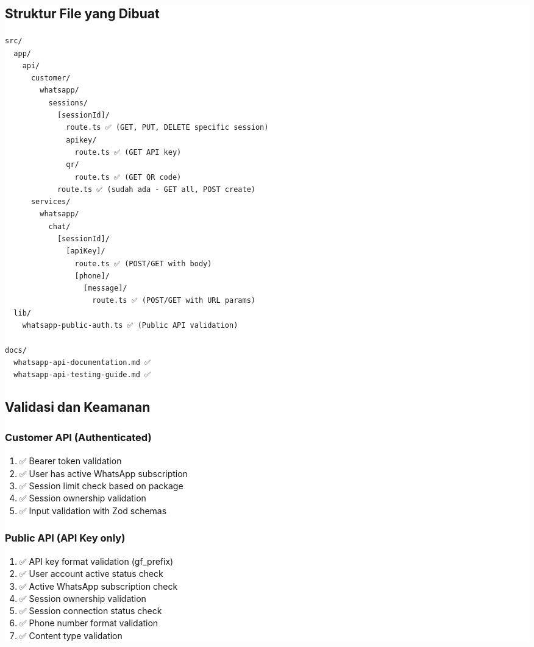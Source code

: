 ## Struktur File yang Dibuat

```
src/
  app/
    api/
      customer/
        whatsapp/
          sessions/
            [sessionId]/
              route.ts ✅ (GET, PUT, DELETE specific session)
              apikey/
                route.ts ✅ (GET API key)
              qr/
                route.ts ✅ (GET QR code)
            route.ts ✅ (sudah ada - GET all, POST create)
      services/
        whatsapp/
          chat/
            [sessionId]/
              [apiKey]/
                route.ts ✅ (POST/GET with body)
                [phone]/
                  [message]/
                    route.ts ✅ (POST/GET with URL params)
  lib/
    whatsapp-public-auth.ts ✅ (Public API validation)

docs/
  whatsapp-api-documentation.md ✅
  whatsapp-api-testing-guide.md ✅
```

## Validasi dan Keamanan

### Customer API (Authenticated)
1. ✅ Bearer token validation
2. ✅ User has active WhatsApp subscription
3. ✅ Session limit check based on package
4. ✅ Session ownership validation
5. ✅ Input validation with Zod schemas

### Public API (API Key only)
1. ✅ API key format validation (gf_prefix)
2. ✅ User account active status check
3. ✅ Active WhatsApp subscription check
4. ✅ Session ownership validation
5. ✅ Session connection status check
6. ✅ Phone number format validation
7. ✅ Content type validation
